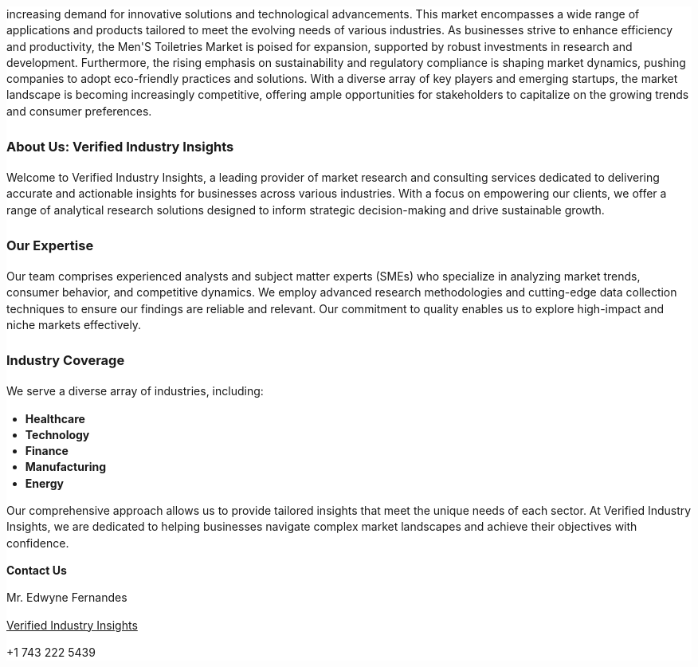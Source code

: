increasing demand for innovative solutions and technological advancements. This market encompasses a wide range of applications and products tailored to meet the evolving needs of various industries. As businesses strive to enhance efficiency and productivity, the Men&#39;S Toiletries Market is poised for expansion, supported by robust investments in research and development. Furthermore, the rising emphasis on sustainability and regulatory compliance is shaping market dynamics, pushing companies to adopt eco-friendly practices and solutions. With a diverse array of key players and emerging startups, the market landscape is becoming increasingly competitive, offering ample opportunities for stakeholders to capitalize on the growing trends and consumer preferences.</p><h3>About Us: Verified Industry Insights</h3><p>Welcome to Verified Industry Insights, a leading provider of market research and consulting services dedicated to delivering accurate and actionable insights for businesses across various industries. With a focus on empowering our clients, we offer a range of analytical research solutions designed to inform strategic decision-making and drive sustainable growth.</p><h3>Our Expertise</h3><p>Our team comprises experienced analysts and subject matter experts (SMEs) who specialize in analyzing market trends, consumer behavior, and competitive dynamics. We employ advanced research methodologies and cutting-edge data collection techniques to ensure our findings are reliable and relevant. Our commitment to quality enables us to explore high-impact and niche markets effectively.</p><h3>Industry Coverage</h3><p>We serve a diverse array of industries, including:</p><ul><li><strong>Healthcare</strong></li><li><strong>Technology</strong></li><li><strong>Finance</strong></li><li><strong>Manufacturing</strong></li><li><strong>Energy</strong></li></ul><p>Our comprehensive approach allows us to provide tailored insights that meet the unique needs of each sector. At Verified Industry Insights, we are dedicated to helping businesses navigate complex market landscapes and achieve their objectives with confidence.</p><p><strong>Contact Us</strong></p><p>Mr. Edwyne Fernandes</p><p><a href="https://www.verifiedindustryinsights.com/">Verified Industry Insights</a></p><p>+1 743 222 5439</p>
